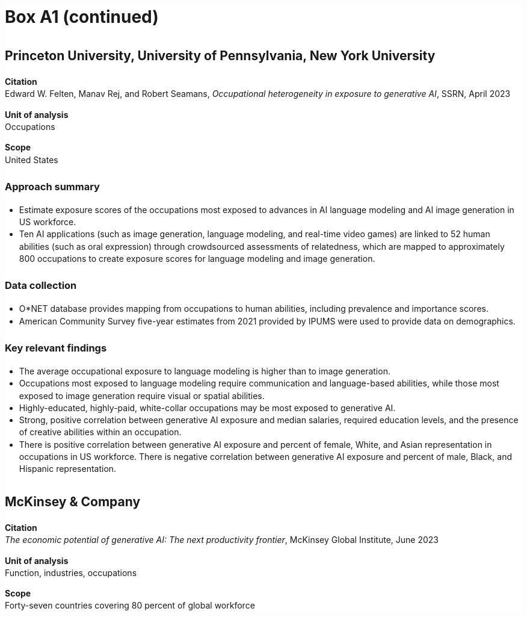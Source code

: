 # Box A1 (continued)

## Princeton University, University of Pennsylvania, New York University
**Citation**  
Edward W. Felten, Manav Rej, and Robert Seamans, *Occupational heterogeneity in exposure to generative AI*, SSRN, April 2023

**Unit of analysis**  
Occupations

**Scope**  
United States

### Approach summary
- Estimate exposure scores of the occupations most exposed to advances in AI language modeling and AI image generation in US workforce.
- Ten AI applications (such as image generation, language modeling, and real-time video games) are linked to 52 human abilities (such as oral expression) through crowdsourced assessments of relatedness, which are mapped to approximately 800 occupations to create exposure scores for language modeling and image generation.

### Data collection
- O*NET database provides mapping from occupations to human abilities, including prevalence and importance scores.
- American Community Survey five-year estimates from 2021 provided by IPUMS were used to provide data on demographics.

### Key relevant findings
- The average occupational exposure to language modeling is higher than to image generation.
- Occupations most exposed to language modeling require communication and language-based abilities, while those most exposed to image generation require visual or spatial abilities.
- Highly-educated, highly-paid, white-collar occupations may be most exposed to generative AI.
- Strong, positive correlation between generative AI exposure and median salaries, required education levels, and the presence of creative abilities within an occupation.
- There is positive correlation between generative AI exposure and percent of female, White, and Asian representation in occupations in US workforce. There is negative correlation between generative AI exposure and percent of male, Black, and Hispanic representation.

## McKinsey & Company
**Citation**  
*The economic potential of generative AI: The next productivity frontier*, McKinsey Global Institute, June 2023

**Unit of analysis**  
Function, industries, occupations

**Scope**  
Forty-seven countries covering 80 percent of global workforce
